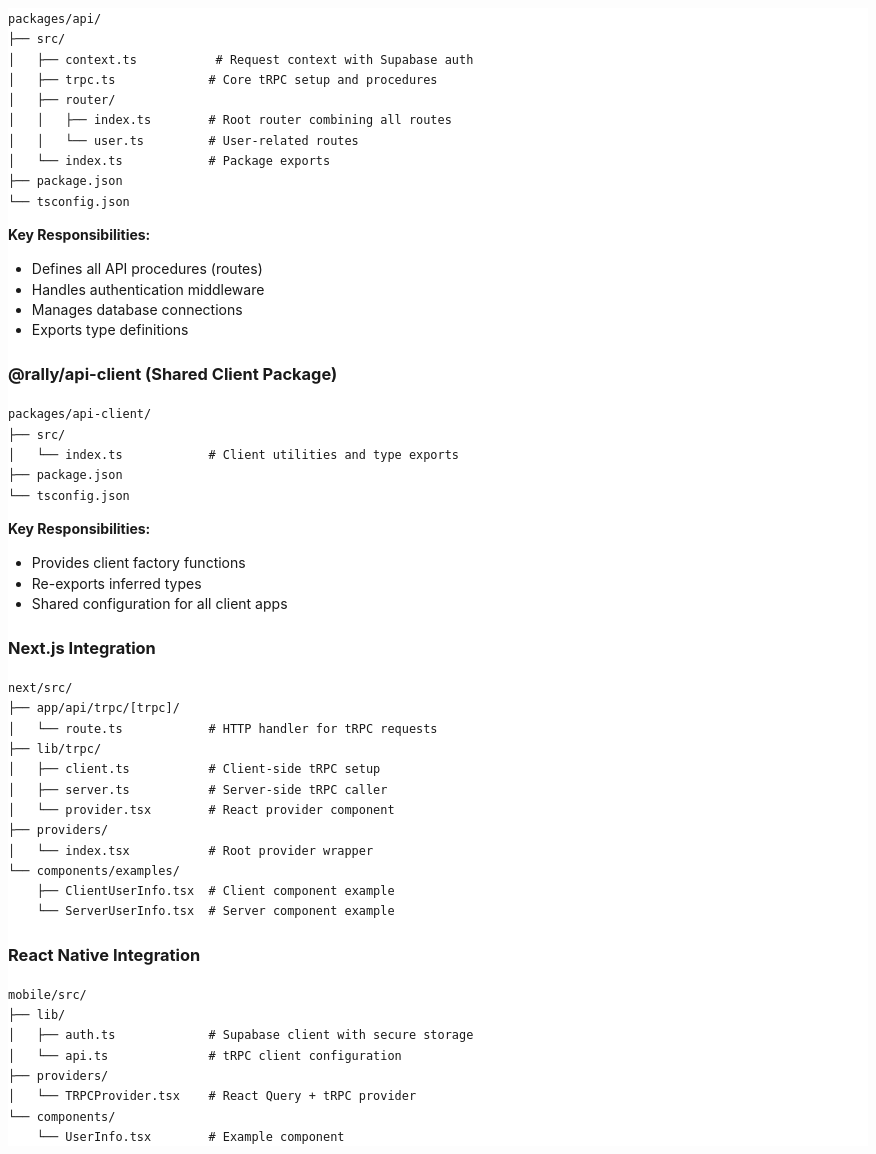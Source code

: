 ```
packages/api/
├── src/
│   ├── context.ts           # Request context with Supabase auth
│   ├── trpc.ts             # Core tRPC setup and procedures
│   ├── router/
│   │   ├── index.ts        # Root router combining all routes
│   │   └── user.ts         # User-related routes
│   └── index.ts            # Package exports
├── package.json
└── tsconfig.json
```

**Key Responsibilities:**
- Defines all API procedures (routes)
- Handles authentication middleware
- Manages database connections
- Exports type definitions

### @rally/api-client (Shared Client Package)

```
packages/api-client/
├── src/
│   └── index.ts            # Client utilities and type exports
├── package.json
└── tsconfig.json
```

**Key Responsibilities:**
- Provides client factory functions
- Re-exports inferred types
- Shared configuration for all client apps

### Next.js Integration

```
next/src/
├── app/api/trpc/[trpc]/
│   └── route.ts            # HTTP handler for tRPC requests
├── lib/trpc/
│   ├── client.ts           # Client-side tRPC setup
│   ├── server.ts           # Server-side tRPC caller
│   └── provider.tsx        # React provider component
├── providers/
│   └── index.tsx           # Root provider wrapper
└── components/examples/
    ├── ClientUserInfo.tsx  # Client component example
    └── ServerUserInfo.tsx  # Server component example
```

### React Native Integration

```
mobile/src/
├── lib/
│   ├── auth.ts             # Supabase client with secure storage
│   └── api.ts              # tRPC client configuration
├── providers/
│   └── TRPCProvider.tsx    # React Query + tRPC provider
└── components/
    └── UserInfo.tsx        # Example component
```
